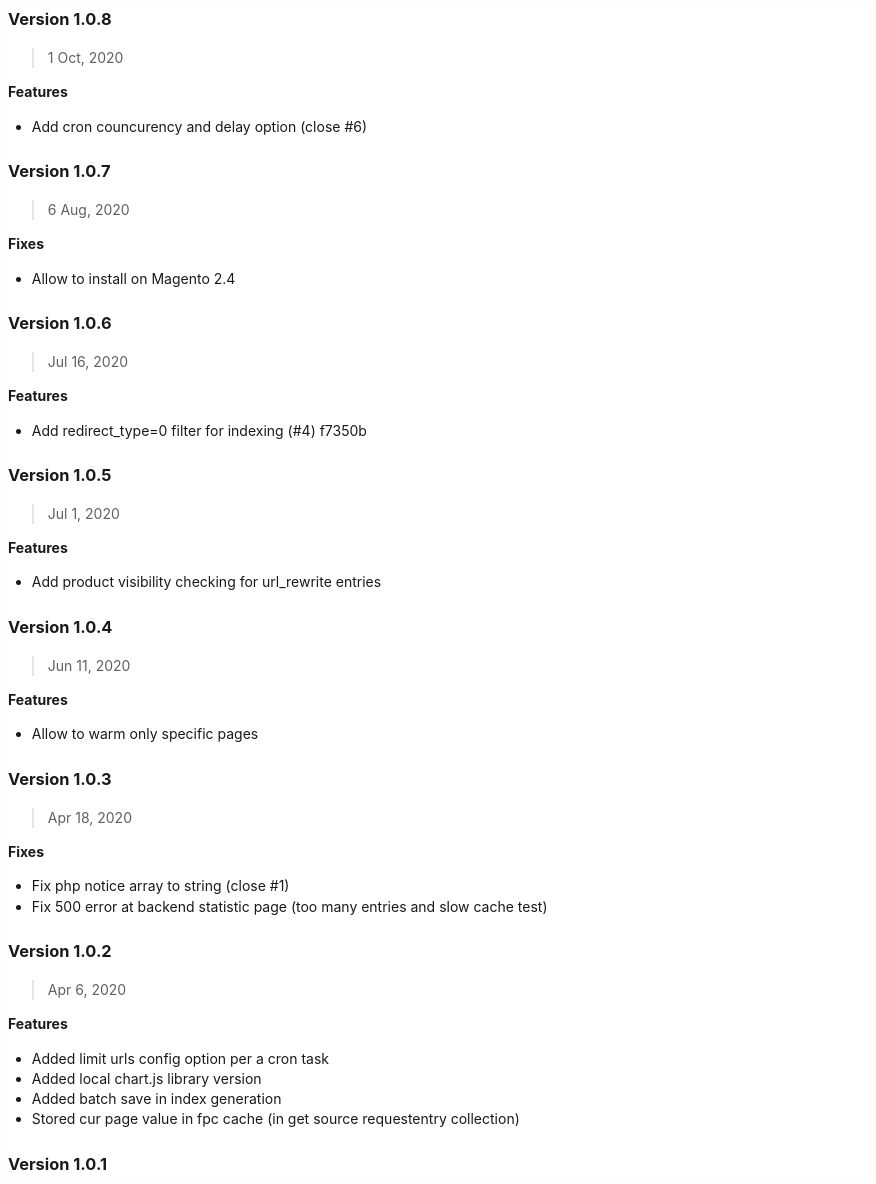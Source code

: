 ### Version 1.0.8

> 1 Oct, 2020

**Features**
 - Add cron councurency and delay option (close #6)

### Version 1.0.7

> 6 Aug, 2020

**Fixes**
 - Allow to install on Magento 2.4

### Version 1.0.6

> Jul 16, 2020

**Features**
 - Add redirect_type=0 filter for indexing (#4) f7350b

### Version 1.0.5

> Jul 1, 2020

**Features**
 - Add product visibility checking for url_rewrite entries

### Version 1.0.4

> Jun 11, 2020

**Features**
 - Allow to warm only specific pages

### Version 1.0.3

> Apr 18, 2020

**Fixes**
 - Fix php notice array to string (close #1)
 - Fix 500 error at backend statistic page (too many entries and slow cache test)

### Version 1.0.2

> Apr 6, 2020

**Features**
 - Added limit urls config option per a cron task
 - Added local chart.js library version
 - Added batch save in index generation
 - Stored cur page value in fpc cache (in get source requestentry collection)

### Version 1.0.1

